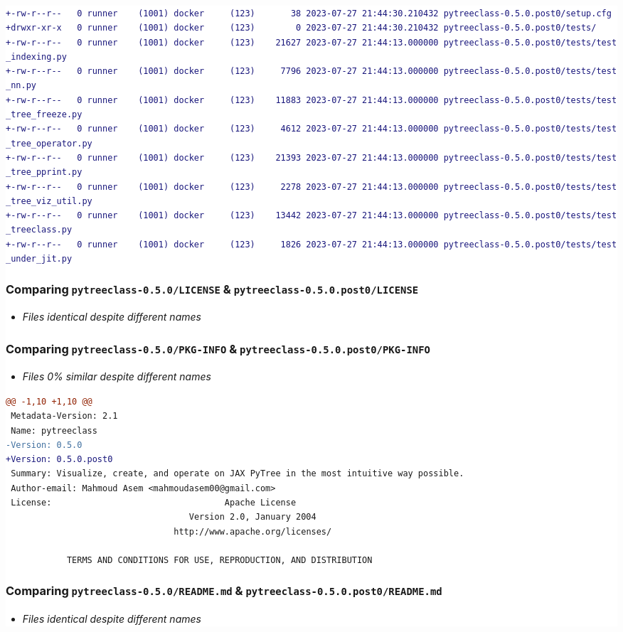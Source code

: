 ```diff
+-rw-r--r--   0 runner    (1001) docker     (123)       38 2023-07-27 21:44:30.210432 pytreeclass-0.5.0.post0/setup.cfg
+drwxr-xr-x   0 runner    (1001) docker     (123)        0 2023-07-27 21:44:30.210432 pytreeclass-0.5.0.post0/tests/
+-rw-r--r--   0 runner    (1001) docker     (123)    21627 2023-07-27 21:44:13.000000 pytreeclass-0.5.0.post0/tests/test_indexing.py
+-rw-r--r--   0 runner    (1001) docker     (123)     7796 2023-07-27 21:44:13.000000 pytreeclass-0.5.0.post0/tests/test_nn.py
+-rw-r--r--   0 runner    (1001) docker     (123)    11883 2023-07-27 21:44:13.000000 pytreeclass-0.5.0.post0/tests/test_tree_freeze.py
+-rw-r--r--   0 runner    (1001) docker     (123)     4612 2023-07-27 21:44:13.000000 pytreeclass-0.5.0.post0/tests/test_tree_operator.py
+-rw-r--r--   0 runner    (1001) docker     (123)    21393 2023-07-27 21:44:13.000000 pytreeclass-0.5.0.post0/tests/test_tree_pprint.py
+-rw-r--r--   0 runner    (1001) docker     (123)     2278 2023-07-27 21:44:13.000000 pytreeclass-0.5.0.post0/tests/test_tree_viz_util.py
+-rw-r--r--   0 runner    (1001) docker     (123)    13442 2023-07-27 21:44:13.000000 pytreeclass-0.5.0.post0/tests/test_treeclass.py
+-rw-r--r--   0 runner    (1001) docker     (123)     1826 2023-07-27 21:44:13.000000 pytreeclass-0.5.0.post0/tests/test_under_jit.py
```

### Comparing `pytreeclass-0.5.0/LICENSE` & `pytreeclass-0.5.0.post0/LICENSE`

 * *Files identical despite different names*

### Comparing `pytreeclass-0.5.0/PKG-INFO` & `pytreeclass-0.5.0.post0/PKG-INFO`

 * *Files 0% similar despite different names*

```diff
@@ -1,10 +1,10 @@
 Metadata-Version: 2.1
 Name: pytreeclass
-Version: 0.5.0
+Version: 0.5.0.post0
 Summary: Visualize, create, and operate on JAX PyTree in the most intuitive way possible.
 Author-email: Mahmoud Asem <mahmoudasem00@gmail.com>
 License:                                  Apache License
                                    Version 2.0, January 2004
                                 http://www.apache.org/licenses/
         
            TERMS AND CONDITIONS FOR USE, REPRODUCTION, AND DISTRIBUTION
```

### Comparing `pytreeclass-0.5.0/README.md` & `pytreeclass-0.5.0.post0/README.md`

 * *Files identical despite different names*
